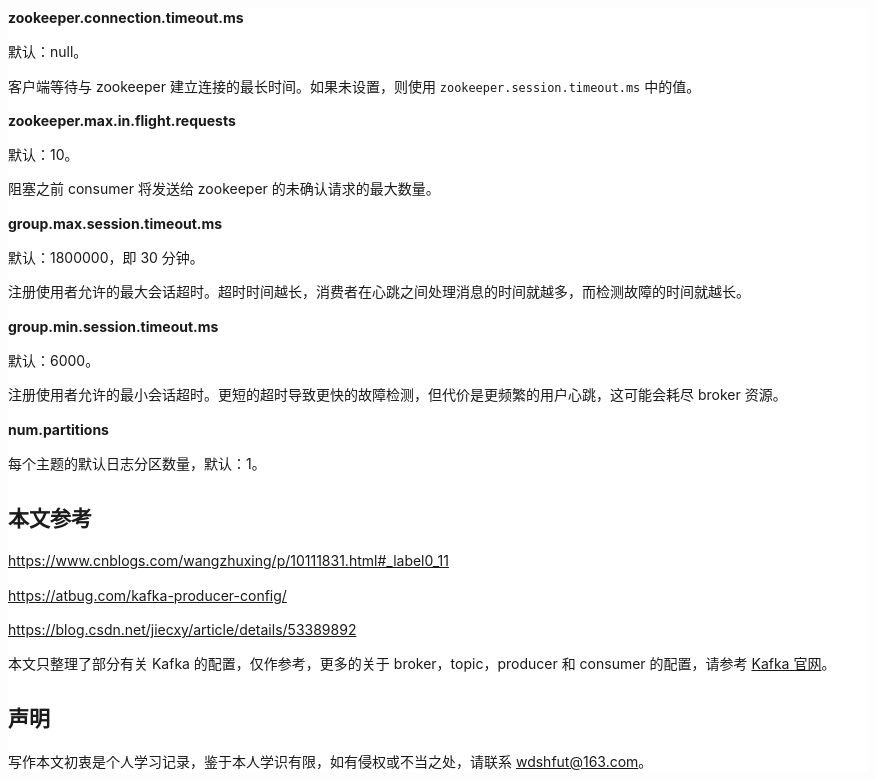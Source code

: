 **zookeeper.connection.timeout.ms**

默认：null。

客户端等待与 zookeeper 建立连接的最长时间。如果未设置，则使用 `zookeeper.session.timeout.ms` 中的值。

**zookeeper.max.in.flight.requests**

默认：10。

阻塞之前 consumer 将发送给 zookeeper 的未确认请求的最大数量。

**group.max.session.timeout.ms**

默认：1800000，即 30 分钟。

注册使用者允许的最大会话超时。超时时间越长，消费者在心跳之间处理消息的时间就越多，而检测故障的时间就越长。

**group.min.session.timeout.ms**

默认：6000。

注册使用者允许的最小会话超时。更短的超时导致更快的故障检测，但代价是更频繁的用户心跳，这可能会耗尽 broker 资源。

**num.partitions**

每个主题的默认日志分区数量，默认：1。

## 本文参考

https://www.cnblogs.com/wangzhuxing/p/10111831.html#_label0_11

https://atbug.com/kafka-producer-config/

https://blog.csdn.net/jiecxy/article/details/53389892

本文只整理了部分有关 Kafka 的配置，仅作参考，更多的关于 broker，topic，producer 和 consumer 的配置，请参考 [Kafka 官网](https://kafka.apache.org/documentation/)。

## 声明

写作本文初衷是个人学习记录，鉴于本人学识有限，如有侵权或不当之处，请联系 [wdshfut@163.com](mailto:wdshfut@163.com)。